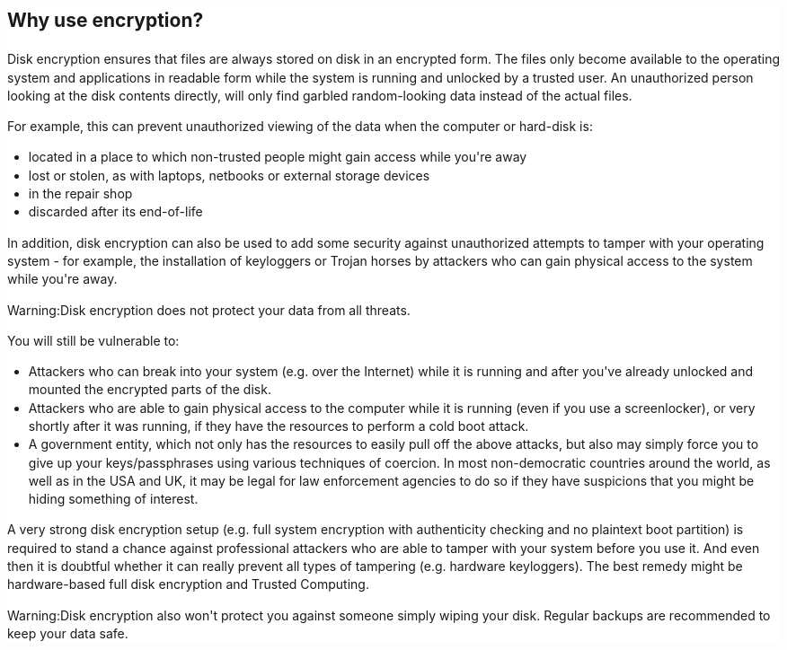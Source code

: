 Why use encryption?
-------------------

Disk encryption ensures that files are always stored on disk in an
encrypted form. The files only become available to the operating system
and applications in readable form while the system is running and
unlocked by a trusted user. An unauthorized person looking at the disk
contents directly, will only find garbled random-looking data instead of
the actual files.

For example, this can prevent unauthorized viewing of the data when the
computer or hard-disk is:

-   located in a place to which non-trusted people might gain access
    while you're away
-   lost or stolen, as with laptops, netbooks or external storage
    devices
-   in the repair shop
-   discarded after its end-of-life

In addition, disk encryption can also be used to add some security
against unauthorized attempts to tamper with your operating system - for
example, the installation of keyloggers or Trojan horses by attackers
who can gain physical access to the system while you're away.

Warning:Disk encryption does not protect your data from all threats.

You will still be vulnerable to:

-   Attackers who can break into your system (e.g. over the Internet)
    while it is running and after you've already unlocked and mounted
    the encrypted parts of the disk.
-   Attackers who are able to gain physical access to the computer while
    it is running (even if you use a screenlocker), or very shortly
    after it was running, if they have the resources to perform a cold
    boot attack.
-   A government entity, which not only has the resources to easily pull
    off the above attacks, but also may simply force you to give up your
    keys/passphrases using various techniques of coercion. In most
    non-democratic countries around the world, as well as in the USA and
    UK, it may be legal for law enforcement agencies to do so if they
    have suspicions that you might be hiding something of interest.

A very strong disk encryption setup (e.g. full system encryption with
authenticity checking and no plaintext boot partition) is required to
stand a chance against professional attackers who are able to tamper
with your system before you use it. And even then it is doubtful whether
it can really prevent all types of tampering (e.g. hardware keyloggers).
The best remedy might be hardware-based full disk encryption and Trusted
Computing.

Warning:Disk encryption also won't protect you against someone simply
wiping your disk. Regular backups are recommended to keep your data
safe.
